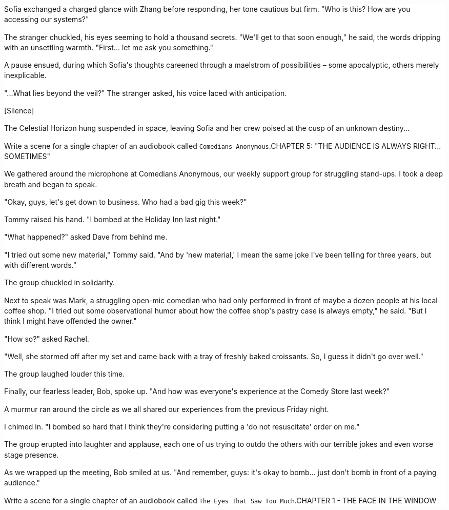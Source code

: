 Sofia exchanged a charged glance with Zhang before responding, her tone cautious but firm. "Who is this? How are you accessing our systems?"

The stranger chuckled, his eyes seeming to hold a thousand secrets. "We'll get to that soon enough," he said, the words dripping with an unsettling warmth. "First... let me ask you something."

A pause ensued, during which Sofia's thoughts careened through a maelstrom of possibilities – some apocalyptic, others merely inexplicable.

"...What lies beyond the veil?" The stranger asked, his voice laced with anticipation.

[Silence]

The Celestial Horizon hung suspended in space, leaving Sofia and her crew poised at the cusp of an unknown destiny...<end>

Write a scene for a single chapter of an audiobook called `Comedians Anonymous`.<start>CHAPTER 5: "THE AUDIENCE IS ALWAYS RIGHT... SOMETIMES"

We gathered around the microphone at Comedians Anonymous, our weekly support group for struggling stand-ups. I took a deep breath and began to speak.

"Okay, guys, let's get down to business. Who had a bad gig this week?"

Tommy raised his hand. "I bombed at the Holiday Inn last night."

"What happened?" asked Dave from behind me.

"I tried out some new material," Tommy said. "And by 'new material,' I mean the same joke I've been telling for three years, but with different words."

The group chuckled in solidarity.

Next to speak was Mark, a struggling open-mic comedian who had only performed in front of maybe a dozen people at his local coffee shop. "I tried out some observational humor about how the coffee shop's pastry case is always empty," he said. "But I think I might have offended the owner."

"How so?" asked Rachel.

"Well, she stormed off after my set and came back with a tray of freshly baked croissants. So, I guess it didn't go over well."

The group laughed louder this time.

Finally, our fearless leader, Bob, spoke up. "And how was everyone's experience at the Comedy Store last week?"

A murmur ran around the circle as we all shared our experiences from the previous Friday night.

I chimed in. "I bombed so hard that I think they're considering putting a 'do not resuscitate' order on me."

The group erupted into laughter and applause, each one of us trying to outdo the others with our terrible jokes and even worse stage presence.

As we wrapped up the meeting, Bob smiled at us. "And remember, guys: it's okay to bomb... just don't bomb in front of a paying audience."<end>

Write a scene for a single chapter of an audiobook called `The Eyes That Saw Too Much`.<start>CHAPTER 1 - THE FACE IN THE WINDOW
